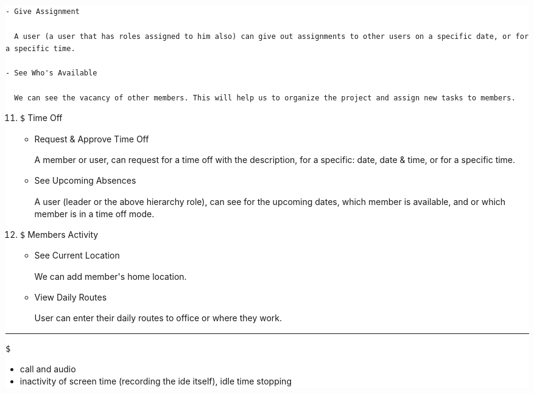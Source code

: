    - Give Assignment

      A user (a user that has roles assigned to him also) can give out assignments to other users on a specific date, or for a specific time.

    - See Who's Available

      We can see the vacancy of other members. This will help us to organize the project and assign new tasks to members.

11. <kbd>$</kbd> Time Off

    - Request & Approve Time Off

      A member or user, can request for a time off with the description, for a specific: date, date & time, or for a specific time.

    - See Upcoming Absences

      A user (leader or the above hierarchy role), can see for the upcoming dates, which member is available, and or which member is in a time off mode.

12. <kbd>$</kbd> Members Activity

    - See Current Location

      We can add member's home location.

    - View Daily Routes

      User can enter their daily routes to office or where they work.

---
<kbd>$</kbd>
- call and audio
- inactivity of screen time (recording the ide itself), idle time stopping
